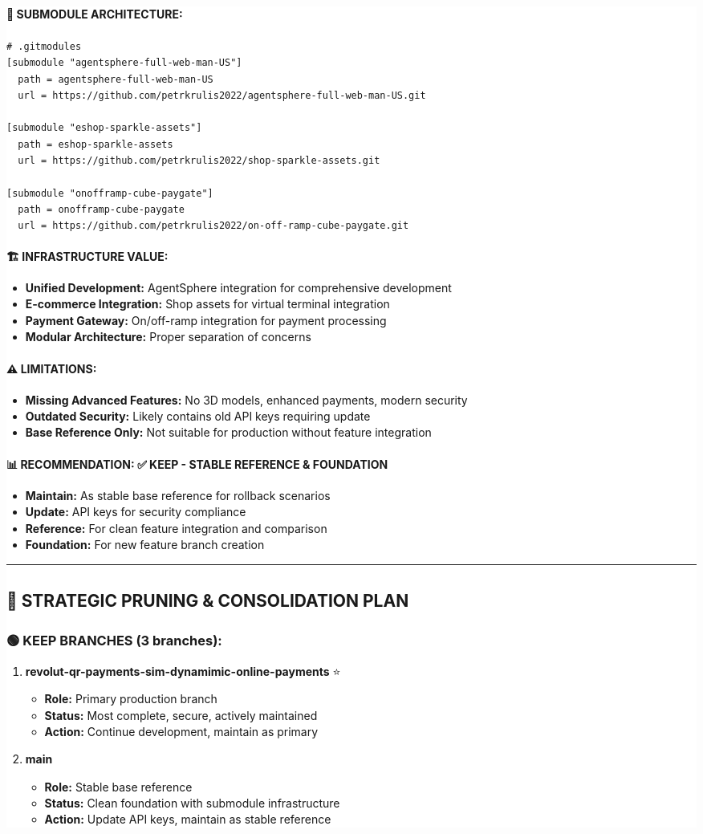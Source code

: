 #### 🔧 **SUBMODULE ARCHITECTURE:**

```properties
# .gitmodules
[submodule "agentsphere-full-web-man-US"]
  path = agentsphere-full-web-man-US
  url = https://github.com/petrkrulis2022/agentsphere-full-web-man-US.git

[submodule "eshop-sparkle-assets"]
  path = eshop-sparkle-assets
  url = https://github.com/petrkrulis2022/shop-sparkle-assets.git

[submodule "onofframp-cube-paygate"]
  path = onofframp-cube-paygate
  url = https://github.com/petrkrulis2022/on-off-ramp-cube-paygate.git
```

#### 🏗️ **INFRASTRUCTURE VALUE:**

- **Unified Development:** AgentSphere integration for comprehensive development
- **E-commerce Integration:** Shop assets for virtual terminal integration
- **Payment Gateway:** On/off-ramp integration for payment processing
- **Modular Architecture:** Proper separation of concerns

#### ⚠️ **LIMITATIONS:**

- **Missing Advanced Features:** No 3D models, enhanced payments, modern security
- **Outdated Security:** Likely contains old API keys requiring update
- **Base Reference Only:** Not suitable for production without feature integration

#### 📊 **RECOMMENDATION:** ✅ **KEEP - STABLE REFERENCE & FOUNDATION**

- **Maintain:** As stable base reference for rollback scenarios
- **Update:** API keys for security compliance
- **Reference:** For clean feature integration and comparison
- **Foundation:** For new feature branch creation

---

## 🎯 STRATEGIC PRUNING & CONSOLIDATION PLAN

### 🟢 **KEEP BRANCHES (3 branches):**

1. **revolut-qr-payments-sim-dynamimic-online-payments** ⭐

   - **Role:** Primary production branch
   - **Status:** Most complete, secure, actively maintained
   - **Action:** Continue development, maintain as primary

2. **main**

   - **Role:** Stable base reference
   - **Status:** Clean foundation with submodule infrastructure
   - **Action:** Update API keys, maintain as stable reference
